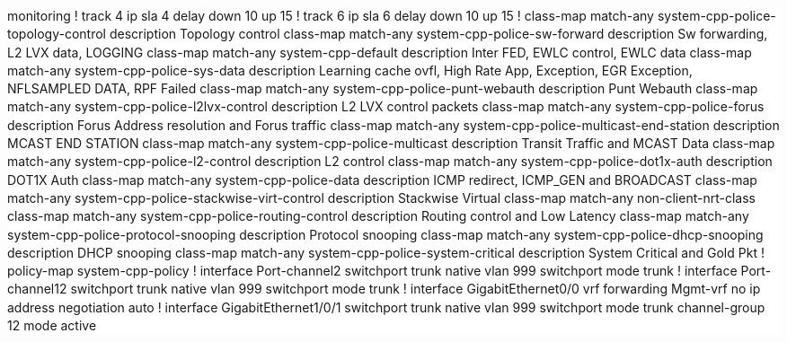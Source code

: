  monitoring
!
track 4 ip sla 4
 delay down 10 up 15
!
track 6 ip sla 6
 delay down 10 up 15
!
class-map match-any system-cpp-police-topology-control
  description Topology control
class-map match-any system-cpp-police-sw-forward
  description Sw forwarding, L2 LVX data, LOGGING
class-map match-any system-cpp-default
  description Inter FED, EWLC control, EWLC data
class-map match-any system-cpp-police-sys-data
  description Learning cache ovfl, High Rate App, Exception, EGR Exception, NFLSAMPLED DATA, RPF Failed
class-map match-any system-cpp-police-punt-webauth
  description Punt Webauth
class-map match-any system-cpp-police-l2lvx-control
  description L2 LVX control packets
class-map match-any system-cpp-police-forus
  description Forus Address resolution and Forus traffic
class-map match-any system-cpp-police-multicast-end-station
  description MCAST END STATION
class-map match-any system-cpp-police-multicast
  description Transit Traffic and MCAST Data
class-map match-any system-cpp-police-l2-control
  description L2 control
class-map match-any system-cpp-police-dot1x-auth
  description DOT1X Auth
class-map match-any system-cpp-police-data
  description ICMP redirect, ICMP_GEN and BROADCAST
class-map match-any system-cpp-police-stackwise-virt-control
  description Stackwise Virtual
class-map match-any non-client-nrt-class
class-map match-any system-cpp-police-routing-control
  description Routing control and Low Latency
class-map match-any system-cpp-police-protocol-snooping
  description Protocol snooping
class-map match-any system-cpp-police-dhcp-snooping
  description DHCP snooping
class-map match-any system-cpp-police-system-critical
  description System Critical and Gold Pkt
!
policy-map system-cpp-policy
!
interface Port-channel2
 switchport trunk native vlan 999
 switchport mode trunk
!
interface Port-channel12
 switchport trunk native vlan 999
 switchport mode trunk
!
interface GigabitEthernet0/0
 vrf forwarding Mgmt-vrf
 no ip address
 negotiation auto
!
interface GigabitEthernet1/0/1
 switchport trunk native vlan 999
 switchport mode trunk
 channel-group 12 mode active